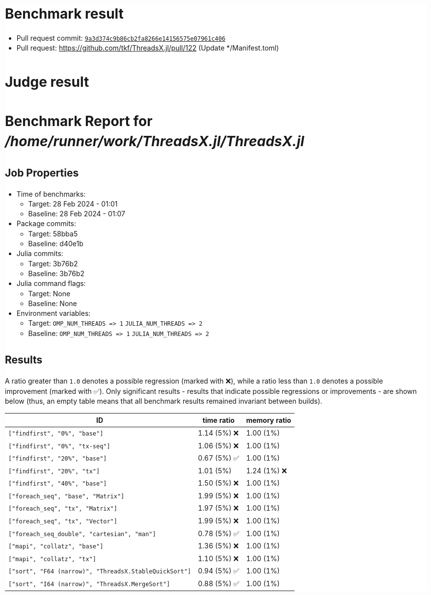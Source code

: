 # Benchmark result

* Pull request commit: [`9a3d374c9b86cb2fa8266e14156575e07961c406`](https://github.com/tkf/ThreadsX.jl/commit/9a3d374c9b86cb2fa8266e14156575e07961c406)
* Pull request: <https://github.com/tkf/ThreadsX.jl/pull/122> (Update */Manifest.toml)

# Judge result
# Benchmark Report for */home/runner/work/ThreadsX.jl/ThreadsX.jl*

## Job Properties
* Time of benchmarks:
    - Target: 28 Feb 2024 - 01:01
    - Baseline: 28 Feb 2024 - 01:07
* Package commits:
    - Target: 58bba5
    - Baseline: d40e1b
* Julia commits:
    - Target: 3b76b2
    - Baseline: 3b76b2
* Julia command flags:
    - Target: None
    - Baseline: None
* Environment variables:
    - Target: `OMP_NUM_THREADS => 1` `JULIA_NUM_THREADS => 2`
    - Baseline: `OMP_NUM_THREADS => 1` `JULIA_NUM_THREADS => 2`

## Results
A ratio greater than `1.0` denotes a possible regression (marked with :x:), while a ratio less
than `1.0` denotes a possible improvement (marked with :white_check_mark:). Only significant results - results
that indicate possible regressions or improvements - are shown below (thus, an empty table means that all
benchmark results remained invariant between builds).

| ID                                                     | time ratio                   | memory ratio  |
|--------------------------------------------------------|------------------------------|---------------|
| `["findfirst", "0%", "base"]`                          |                1.14 (5%) :x: |    1.00 (1%)  |
| `["findfirst", "0%", "tx-seq"]`                        |                1.06 (5%) :x: |    1.00 (1%)  |
| `["findfirst", "20%", "base"]`                         | 0.67 (5%) :white_check_mark: |    1.00 (1%)  |
| `["findfirst", "20%", "tx"]`                           |                   1.01 (5%)  | 1.24 (1%) :x: |
| `["findfirst", "40%", "base"]`                         |                1.50 (5%) :x: |    1.00 (1%)  |
| `["foreach_seq", "base", "Matrix"]`                    |                1.99 (5%) :x: |    1.00 (1%)  |
| `["foreach_seq", "tx", "Matrix"]`                      |                1.97 (5%) :x: |    1.00 (1%)  |
| `["foreach_seq", "tx", "Vector"]`                      |                1.99 (5%) :x: |    1.00 (1%)  |
| `["foreach_seq_double", "cartesian", "man"]`           | 0.78 (5%) :white_check_mark: |    1.00 (1%)  |
| `["mapi", "collatz", "base"]`                          |                1.36 (5%) :x: |    1.00 (1%)  |
| `["mapi", "collatz", "tx"]`                            |                1.10 (5%) :x: |    1.00 (1%)  |
| `["sort", "F64 (narrow)", "ThreadsX.StableQuickSort"]` | 0.94 (5%) :white_check_mark: |    1.00 (1%)  |
| `["sort", "I64 (narrow)", "ThreadsX.MergeSort"]`       | 0.88 (5%) :white_check_mark: |    1.00 (1%)  |